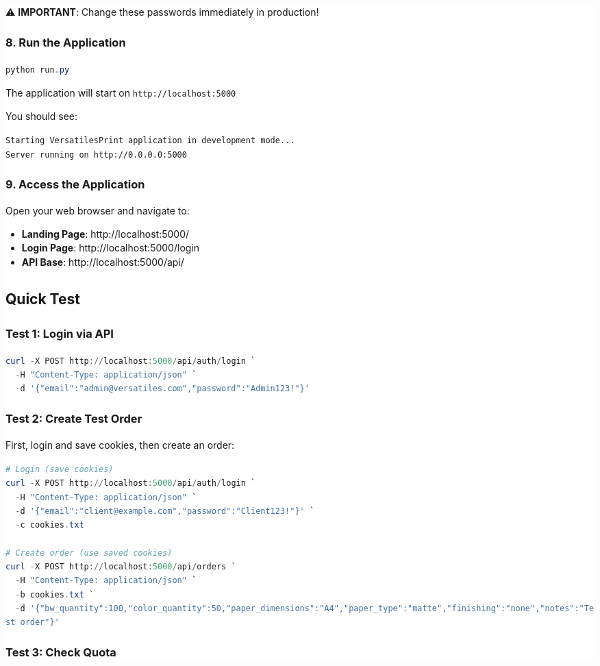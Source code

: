 ⚠️ **IMPORTANT**: Change these passwords immediately in production!

### 8. Run the Application

```powershell
python run.py
```

The application will start on `http://localhost:5000`

You should see:
```
Starting VersatilesPrint application in development mode...
Server running on http://0.0.0.0:5000
```

### 9. Access the Application

Open your web browser and navigate to:
- **Landing Page**: http://localhost:5000/
- **Login Page**: http://localhost:5000/login
- **API Base**: http://localhost:5000/api/

## Quick Test

### Test 1: Login via API

```powershell
curl -X POST http://localhost:5000/api/auth/login `
  -H "Content-Type: application/json" `
  -d '{"email":"admin@versatiles.com","password":"Admin123!"}'
```

### Test 2: Create Test Order

First, login and save cookies, then create an order:

```powershell
# Login (save cookies)
curl -X POST http://localhost:5000/api/auth/login `
  -H "Content-Type: application/json" `
  -d '{"email":"client@example.com","password":"Client123!"}' `
  -c cookies.txt

# Create order (use saved cookies)
curl -X POST http://localhost:5000/api/orders `
  -H "Content-Type: application/json" `
  -b cookies.txt `
  -d '{"bw_quantity":100,"color_quantity":50,"paper_dimensions":"A4","paper_type":"matte","finishing":"none","notes":"Test order"}'
```

### Test 3: Check Quota
